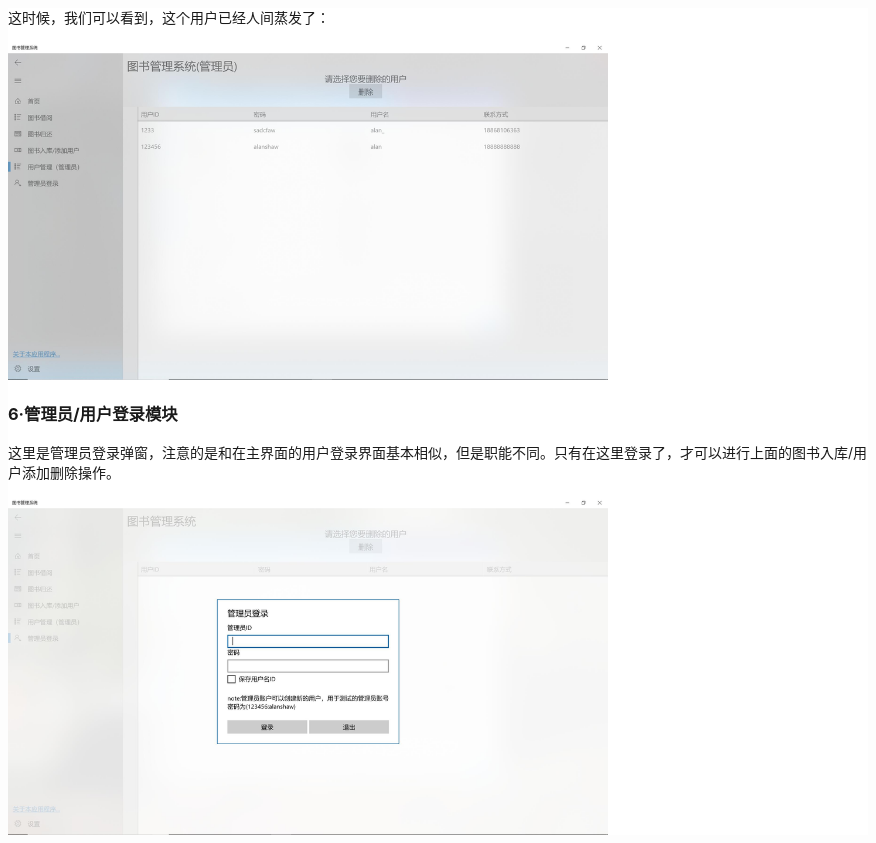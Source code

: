这时候，我们可以看到，这个用户已经人间蒸发了：

<img src="./jpg/15.jpg" width="600px" align=center />

### 6·管理员/用户登录模块

这里是管理员登录弹窗，注意的是和在主界面的用户登录界面基本相似，但是职能不同。只有在这里登录了，才可以进行上面的图书入库/用户添加删除操作。

<img src="./jpg/IMG_9363.jpg" width="600px" align=center />
